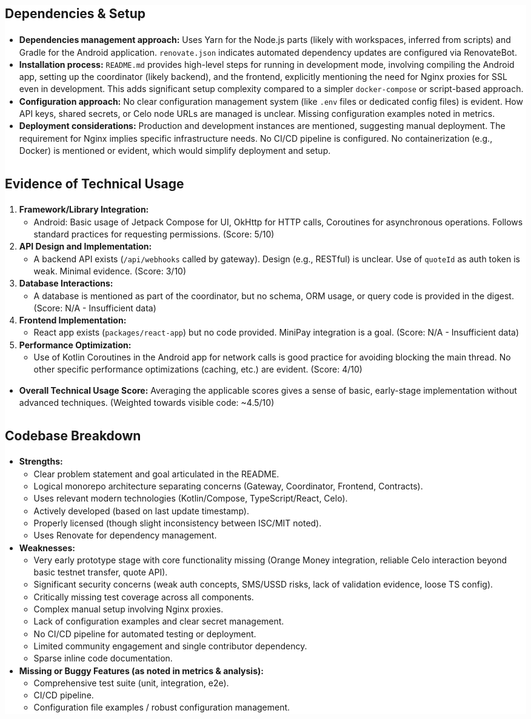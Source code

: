 ## Dependencies & Setup

*   **Dependencies management approach:** Uses Yarn for the Node.js parts (likely with workspaces, inferred from scripts) and Gradle for the Android application. `renovate.json` indicates automated dependency updates are configured via RenovateBot.
*   **Installation process:** `README.md` provides high-level steps for running in development mode, involving compiling the Android app, setting up the coordinator (likely backend), and the frontend, explicitly mentioning the need for Nginx proxies for SSL even in development. This adds significant setup complexity compared to a simpler `docker-compose` or script-based approach.
*   **Configuration approach:** No clear configuration management system (like `.env` files or dedicated config files) is evident. How API keys, shared secrets, or Celo node URLs are managed is unclear. Missing configuration examples noted in metrics.
*   **Deployment considerations:** Production and development instances are mentioned, suggesting manual deployment. The requirement for Nginx implies specific infrastructure needs. No CI/CD pipeline is configured. No containerization (e.g., Docker) is mentioned or evident, which would simplify deployment and setup.

## Evidence of Technical Usage

1.  **Framework/Library Integration:**
    *   Android: Basic usage of Jetpack Compose for UI, OkHttp for HTTP calls, Coroutines for asynchronous operations. Follows standard practices for requesting permissions. (Score: 5/10)
2.  **API Design and Implementation:**
    *   A backend API exists (`/api/webhooks` called by gateway). Design (e.g., RESTful) is unclear. Use of `quoteId` as auth token is weak. Minimal evidence. (Score: 3/10)
3.  **Database Interactions:**
    *   A database is mentioned as part of the coordinator, but no schema, ORM usage, or query code is provided in the digest. (Score: N/A - Insufficient data)
4.  **Frontend Implementation:**
    *   React app exists (`packages/react-app`) but no code provided. MiniPay integration is a goal. (Score: N/A - Insufficient data)
5.  **Performance Optimization:**
    *   Use of Kotlin Coroutines in the Android app for network calls is good practice for avoiding blocking the main thread. No other specific performance optimizations (caching, etc.) are evident. (Score: 4/10)

*   **Overall Technical Usage Score:** Averaging the applicable scores gives a sense of basic, early-stage implementation without advanced techniques. (Weighted towards visible code: ~4.5/10)

## Codebase Breakdown

*   **Strengths:**
    *   Clear problem statement and goal articulated in the README.
    *   Logical monorepo architecture separating concerns (Gateway, Coordinator, Frontend, Contracts).
    *   Uses relevant modern technologies (Kotlin/Compose, TypeScript/React, Celo).
    *   Actively developed (based on last update timestamp).
    *   Properly licensed (though slight inconsistency between ISC/MIT noted).
    *   Uses Renovate for dependency management.
*   **Weaknesses:**
    *   Very early prototype stage with core functionality missing (Orange Money integration, reliable Celo interaction beyond basic testnet transfer, quote API).
    *   Significant security concerns (weak auth concepts, SMS/USSD risks, lack of validation evidence, loose TS config).
    *   Critically missing test coverage across all components.
    *   Complex manual setup involving Nginx proxies.
    *   Lack of configuration examples and clear secret management.
    *   No CI/CD pipeline for automated testing or deployment.
    *   Limited community engagement and single contributor dependency.
    *   Sparse inline code documentation.
*   **Missing or Buggy Features (as noted in metrics & analysis):**
    *   Comprehensive test suite (unit, integration, e2e).
    *   CI/CD pipeline.
    *   Configuration file examples / robust configuration management.